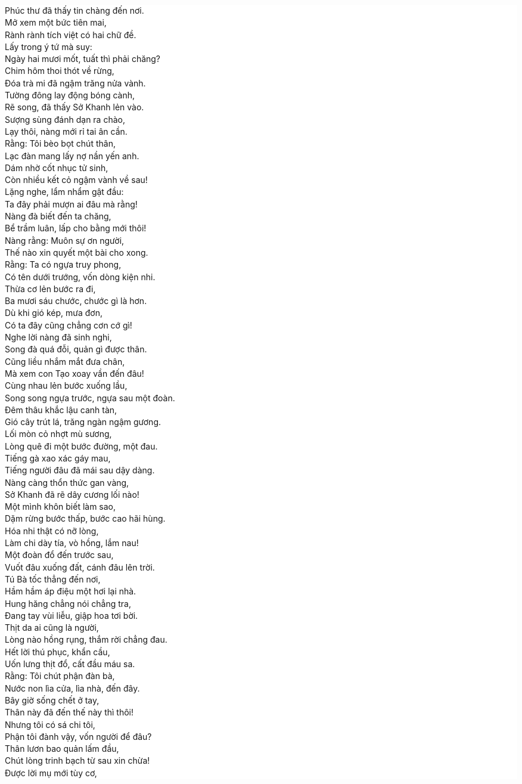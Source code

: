 Phúc thư đã thấy tin chàng đến nơi.  
Mở xem một bức tiên mai,  
Rành rành tích việt có hai chữ đề.  
Lấy trong ý tứ mà suy:  
Ngày hai mươi mốt, tuất thì phải chăng?  
Chim hôm thoi thót về rừng,  
Đóa trà mi đã ngậm trăng nửa vành.  
Tường đông lay động bóng cành,  
Rẽ song, đã thấy Sở Khanh lẻn vào.  
Sượng sùng đánh dạn ra chào,  
Lạy thôi, nàng mới rỉ tai ân cần.  
Rằng: Tôi bèo bọt chút thân,  
Lạc đàn mang lấy nợ nần yến anh.  
Dám nhờ cốt nhục tử sinh,  
Còn nhiều kết cỏ ngậm vành về sau!  
Lặng nghe, lẩm nhẩm gật đầu:  
Ta đây phải mượn ai đâu mà rằng!  
Nàng đà biết đến ta chăng,  
Bể trầm luân, lấp cho bằng mới thôi!  
Nàng rằng: Muôn sự ơn người,  
Thế nào xin quyết một bài cho xong.  
Rằng: Ta có ngựa truy phong,  
Có tên dưới trướng, vốn dòng kiện nhi.  
Thừa cơ lẻn bước ra đi,  
Ba mươi sáu chước, chước gì là hơn.  
Dù khi gió kép, mưa đơn,  
Có ta đây cũng chẳng cơn cớ gì!  
Nghe lời nàng đã sinh nghi,  
Song đà quá đỗi, quản gì được thân.  
Cũng liều nhắm mắt đưa chân,  
Mà xem con Tạo xoay vần đến đâu!  
Cùng nhau lẻn bước xuống lầu,  
Song song ngựa trước, ngựa sau một đoàn.  
Đêm thâu khắc lậu canh tàn,  
Gió cây trút lá, trăng ngàn ngậm gương.  
Lối mòn cỏ nhợt mù sương,  
Lòng quê đi một bước đường, một đau.  
Tiếng gà xao xác gáy mau,  
Tiếng người đâu đã mái sau dậy dàng.  
Nàng càng thổn thức gan vàng,  
Sở Khanh đã rẽ dây cương lối nào!  
Một mình khôn biết làm sao,  
Dặm rừng bước thấp, bước cao hãi hùng.  
Hóa nhi thật có nỡ lòng,  
Làm chi dày tía, vò hồng, lắm nau!  
Một đoàn đổ đến trước sau,  
Vuốt đâu xuống đất, cánh đâu lên trời.  
Tú Bà tốc thẳng đến nơi,  
Hầm hầm áp điệu một hơi lại nhà.  
Hung hăng chẳng nói chẳng tra,  
Đang tay vùi liễu, giập hoa tơi bời.  
Thịt da ai cũng là người,  
Lòng nào hồng rụng, thắm rời chẳng đau.  
Hết lời thú phục, khẩn cầu,  
Uốn lưng thịt đổ, cất đầu máu sa.  
Rằng: Tôi chút phận đàn bà,  
Nước non lìa cửa, lìa nhà, đến đây.  
Bây giờ sống chết ở tay,  
Thân này đã đến thế này thì thôi!  
Nhưng tôi có sá chi tôi,  
Phận tôi đành vậy, vốn người để đâu?  
Thân lươn bao quản lấm đầu,  
Chút lòng trinh bạch từ sau xin chừa!  
Được lời mụ mới tùy cơ,  